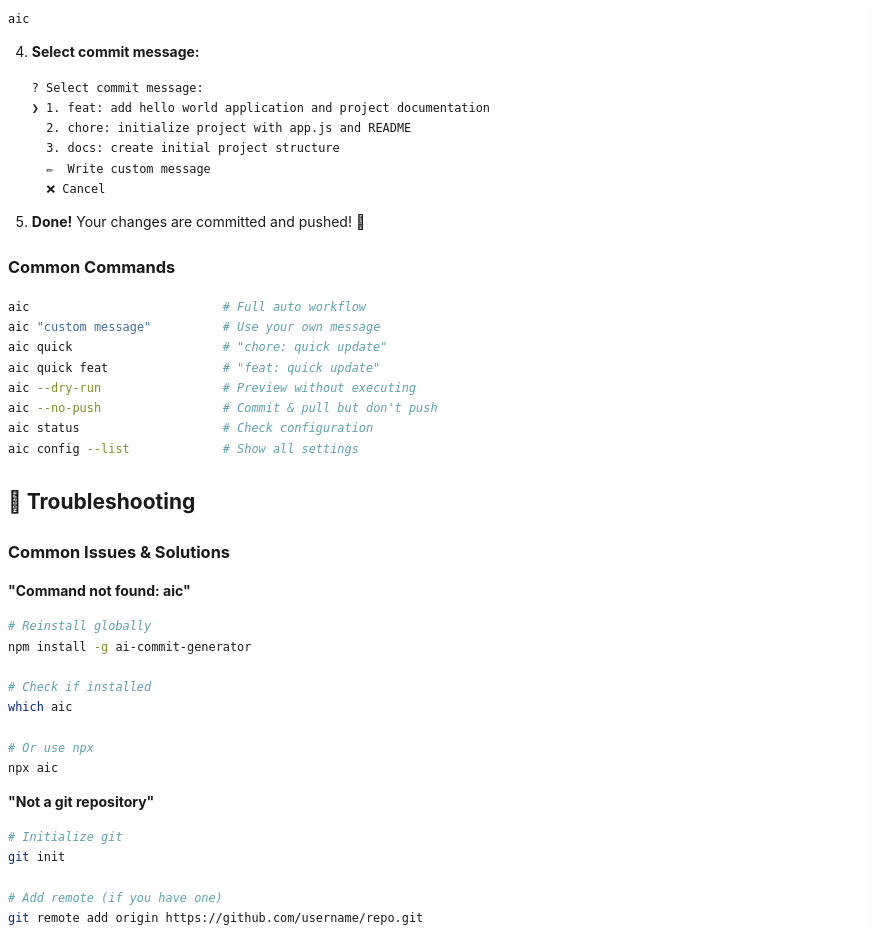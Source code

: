    ```bash
   aic
   ```

4. **Select commit message:**

   ```
   ? Select commit message:
   ❯ 1. feat: add hello world application and project documentation
     2. chore: initialize project with app.js and README
     3. docs: create initial project structure
     ✏️  Write custom message
     ❌ Cancel
   ```

5. **Done!** Your changes are committed and pushed! 🎉

### Common Commands

```bash
aic                           # Full auto workflow
aic "custom message"          # Use your own message
aic quick                     # "chore: quick update"
aic quick feat                # "feat: quick update"
aic --dry-run                 # Preview without executing
aic --no-push                 # Commit & pull but don't push
aic status                    # Check configuration
aic config --list             # Show all settings
```

## 🚨 Troubleshooting

### Common Issues & Solutions

**"Command not found: aic"**

```bash
# Reinstall globally
npm install -g ai-commit-generator

# Check if installed
which aic

# Or use npx
npx aic
```

**"Not a git repository"**

```bash
# Initialize git
git init

# Add remote (if you have one)
git remote add origin https://github.com/username/repo.git
```
